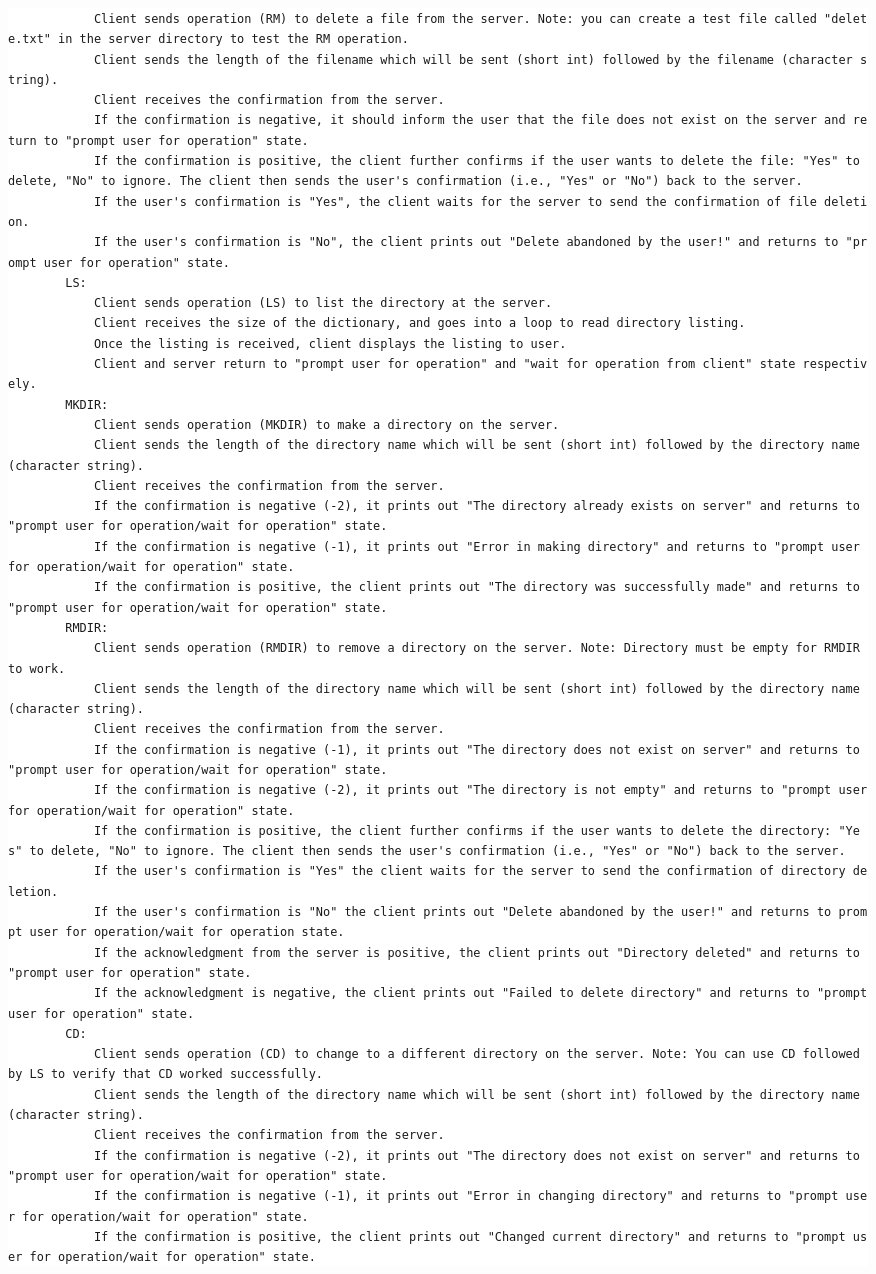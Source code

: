 	            Client sends operation (RM) to delete a file from the server. Note: you can create a test file called "delete.txt" in the server directory to test the RM operation.
	            Client sends the length of the filename which will be sent (short int) followed by the filename (character string).
	            Client receives the confirmation from the server.
	            If the confirmation is negative, it should inform the user that the file does not exist on the server and return to "prompt user for operation" state.
	            If the confirmation is positive, the client further confirms if the user wants to delete the file: "Yes" to delete, "No" to ignore. The client then sends the user's confirmation (i.e., "Yes" or "No") back to the server.
	            If the user's confirmation is "Yes", the client waits for the server to send the confirmation of file deletion.
	            If the user's confirmation is "No", the client prints out "Delete abandoned by the user!" and returns to "prompt user for operation" state.
	        LS:
	            Client sends operation (LS) to list the directory at the server.
	            Client receives the size of the dictionary, and goes into a loop to read directory listing.
	            Once the listing is received, client displays the listing to user.
	            Client and server return to "prompt user for operation" and "wait for operation from client" state respectively.
	        MKDIR:
	            Client sends operation (MKDIR) to make a directory on the server.
	            Client sends the length of the directory name which will be sent (short int) followed by the directory name (character string).
	            Client receives the confirmation from the server.
	            If the confirmation is negative (-2), it prints out "The directory already exists on server" and returns to "prompt user for operation/wait for operation" state.
	            If the confirmation is negative (-1), it prints out "Error in making directory" and returns to "prompt user for operation/wait for operation" state.
	            If the confirmation is positive, the client prints out "The directory was successfully made" and returns to "prompt user for operation/wait for operation" state.
	        RMDIR:
	            Client sends operation (RMDIR) to remove a directory on the server. Note: Directory must be empty for RMDIR to work.
	            Client sends the length of the directory name which will be sent (short int) followed by the directory name (character string).
	            Client receives the confirmation from the server.
	            If the confirmation is negative (-1), it prints out "The directory does not exist on server" and returns to "prompt user for operation/wait for operation" state.
	            If the confirmation is negative (-2), it prints out "The directory is not empty" and returns to "prompt user for operation/wait for operation" state.
	            If the confirmation is positive, the client further confirms if the user wants to delete the directory: "Yes" to delete, "No" to ignore. The client then sends the user's confirmation (i.e., "Yes" or "No") back to the server.
	            If the user's confirmation is "Yes" the client waits for the server to send the confirmation of directory deletion.
	            If the user's confirmation is "No" the client prints out "Delete abandoned by the user!" and returns to prompt user for operation/wait for operation state.
	            If the acknowledgment from the server is positive, the client prints out "Directory deleted" and returns to "prompt user for operation" state.
	            If the acknowledgment is negative, the client prints out "Failed to delete directory" and returns to "prompt user for operation" state.
	        CD:
	            Client sends operation (CD) to change to a different directory on the server. Note: You can use CD followed by LS to verify that CD worked successfully.
	            Client sends the length of the directory name which will be sent (short int) followed by the directory name (character string).
	            Client receives the confirmation from the server.
	            If the confirmation is negative (-2), it prints out "The directory does not exist on server" and returns to "prompt user for operation/wait for operation" state.
	            If the confirmation is negative (-1), it prints out "Error in changing directory" and returns to "prompt user for operation/wait for operation" state.
	            If the confirmation is positive, the client prints out "Changed current directory" and returns to "prompt user for operation/wait for operation" state.